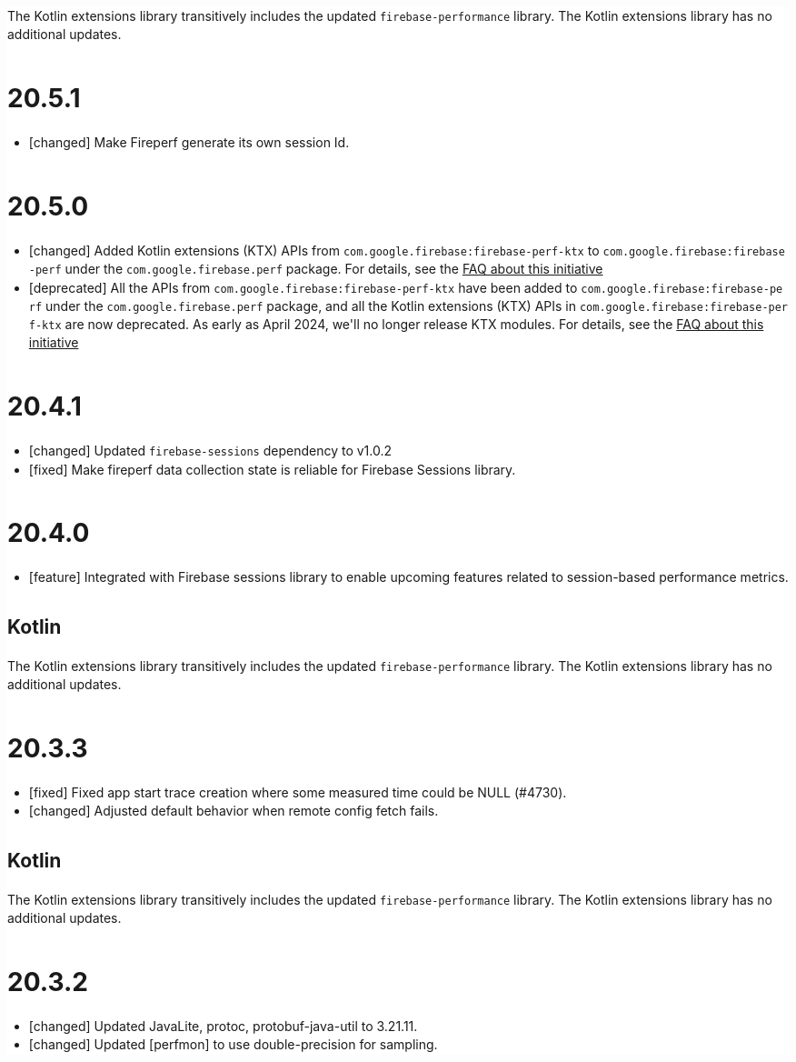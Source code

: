 The Kotlin extensions library transitively includes the updated `firebase-performance` library. The
Kotlin extensions library has no additional updates.

# 20.5.1

- [changed] Make Fireperf generate its own session Id.

# 20.5.0

- [changed] Added Kotlin extensions (KTX) APIs from `com.google.firebase:firebase-perf-ktx` to
  `com.google.firebase:firebase-perf` under the `com.google.firebase.perf` package. For details, see
  the [FAQ about this initiative](https://firebase.google.com/docs/android/kotlin-migration)
- [deprecated] All the APIs from `com.google.firebase:firebase-perf-ktx` have been added to
  `com.google.firebase:firebase-perf` under the `com.google.firebase.perf` package, and all the
  Kotlin extensions (KTX) APIs in `com.google.firebase:firebase-perf-ktx` are now deprecated. As
  early as April 2024, we'll no longer release KTX modules. For details, see the
  [FAQ about this initiative](https://firebase.google.com/docs/android/kotlin-migration)

# 20.4.1

- [changed] Updated `firebase-sessions` dependency to v1.0.2
- [fixed] Make fireperf data collection state is reliable for Firebase Sessions library.

# 20.4.0

- [feature] Integrated with Firebase sessions library to enable upcoming features related to
  session-based performance metrics.

## Kotlin

The Kotlin extensions library transitively includes the updated `firebase-performance` library. The
Kotlin extensions library has no additional updates.

# 20.3.3

- [fixed] Fixed app start trace creation where some measured time could be NULL (#4730).
- [changed] Adjusted default behavior when remote config fetch fails.

## Kotlin

The Kotlin extensions library transitively includes the updated `firebase-performance` library. The
Kotlin extensions library has no additional updates.

# 20.3.2

- [changed] Updated JavaLite, protoc, protobuf-java-util to 3.21.11.
- [changed] Updated [perfmon] to use double-precision for sampling.
